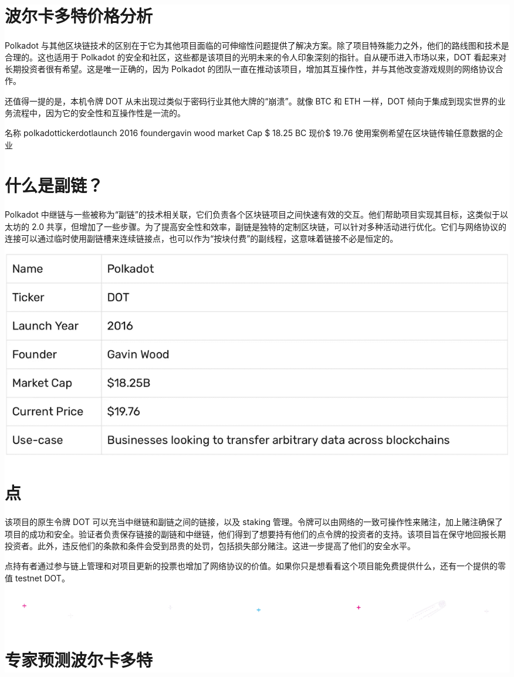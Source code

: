 # 波尔卡多特价格分析

Polkadot 与其他区块链技术的区别在于它为其他项目面临的可伸缩性问题提供了解决方案。除了项目特殊能力之外，他们的路线图和技术是合理的。这也适用于 Polkadot 的安全和社区，这些都是该项目的光明未来的令人印象深刻的指针。自从硬币进入市场以来，DOT 看起来对长期投资者很有希望。这是唯一正确的，因为 Polkadot 的团队一直在推动该项目，增加其互操作性，并与其他改变游戏规则的网络协议合作。

还值得一提的是，本机令牌 DOT 从未出现过类似于密码行业其他大牌的“崩溃”。就像 BTC 和 ETH 一样，DOT 倾向于集成到现实世界的业务流程中，因为它的安全性和互操作性是一流的。

名称 polkadottickerdotlaunch 2016 foundergavin wood market Cap $ 18.25 BC 现价$ 19.76 使用案例希望在区块链传输任意数据的企业

# 什么是副链？

Polkadot 中继链与一些被称为“副链”的技术相关联，它们负责各个区块链项目之间快速有效的交互。他们帮助项目实现其目标，这类似于以太坊的 2.0 共享，但增加了一些步骤。为了提高安全性和效率，副链是独特的定制区块链，可以针对多种活动进行优化。它们与网络协议的连接可以通过临时使用副链槽来连续链接点，也可以作为“按块付费”的副线程，这意味着链接不必是恒定的。

![](img/69d0b1bc2612aa601d19177715f21606.png)

# 点

该项目的原生令牌 DOT 可以充当中继链和副链之间的链接，以及 staking 管理。令牌可以由网络的一致可操作性来赌注，加上赌注确保了项目的成功和安全。验证者负责保存链接的副链和中继链，他们得到了想要持有他们的点令牌的投资者的支持。该项目旨在保守地回报长期投资者。此外，违反他们的条款和条件会受到昂贵的处罚，包括损失部分赌注。这进一步提高了他们的安全水平。

点持有者通过参与链上管理和对项目更新的投票也增加了网络协议的价值。如果你只是想看看这个项目能免费提供什么，还有一个提供的零值 testnet DOT。

![](img/eb4e32acfee2ff586a03c7d89e77a79d.png)

# 专家预测波尔卡多特
